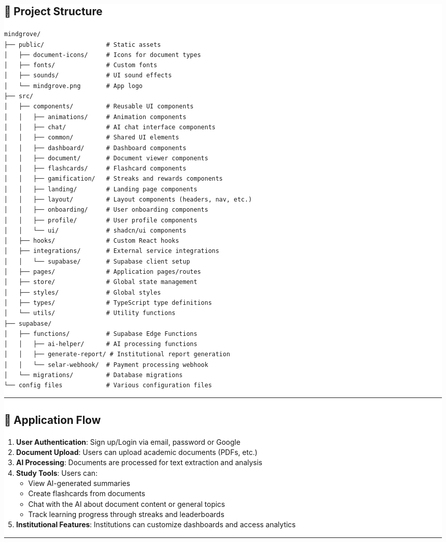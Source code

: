 
## 📂 Project Structure

```
mindgrove/
├── public/                 # Static assets
│   ├── document-icons/     # Icons for document types
│   ├── fonts/              # Custom fonts
│   ├── sounds/             # UI sound effects
│   └── mindgrove.png       # App logo
├── src/
│   ├── components/         # Reusable UI components
│   │   ├── animations/     # Animation components
│   │   ├── chat/           # AI chat interface components
│   │   ├── common/         # Shared UI elements
│   │   ├── dashboard/      # Dashboard components
│   │   ├── document/       # Document viewer components
│   │   ├── flashcards/     # Flashcard components
│   │   ├── gamification/   # Streaks and rewards components
│   │   ├── landing/        # Landing page components
│   │   ├── layout/         # Layout components (headers, nav, etc.)
│   │   ├── onboarding/     # User onboarding components
│   │   ├── profile/        # User profile components
│   │   └── ui/             # shadcn/ui components
│   ├── hooks/              # Custom React hooks
│   ├── integrations/       # External service integrations
│   │   └── supabase/       # Supabase client setup
│   ├── pages/              # Application pages/routes
│   ├── store/              # Global state management
│   ├── styles/             # Global styles
│   ├── types/              # TypeScript type definitions
│   └── utils/              # Utility functions
├── supabase/
│   ├── functions/          # Supabase Edge Functions
│   │   ├── ai-helper/      # AI processing functions
│   │   ├── generate-report/ # Institutional report generation
│   │   └── selar-webhook/  # Payment processing webhook
│   └── migrations/         # Database migrations
└── config files            # Various configuration files
```

---

## 🔄 Application Flow

1. **User Authentication**: Sign up/Login via email, password or Google
2. **Document Upload**: Users can upload academic documents (PDFs, etc.)
3. **AI Processing**: Documents are processed for text extraction and analysis
4. **Study Tools**: Users can:
   - View AI-generated summaries
   - Create flashcards from documents
   - Chat with the AI about document content or general topics
   - Track learning progress through streaks and leaderboards
5. **Institutional Features**: Institutions can customize dashboards and access analytics

---